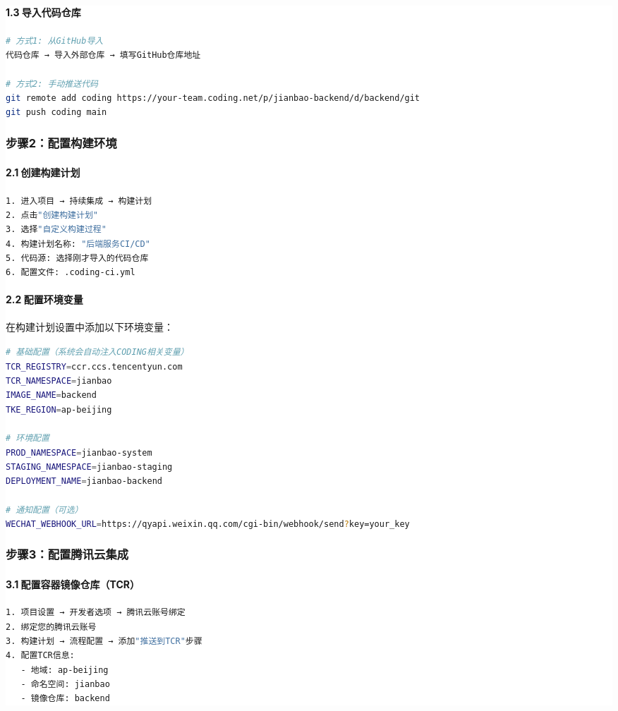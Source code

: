 #### 1.3 导入代码仓库
```bash
# 方式1: 从GitHub导入
代码仓库 → 导入外部仓库 → 填写GitHub仓库地址

# 方式2: 手动推送代码
git remote add coding https://your-team.coding.net/p/jianbao-backend/d/backend/git
git push coding main
```

### 步骤2：配置构建环境

#### 2.1 创建构建计划
```bash
1. 进入项目 → 持续集成 → 构建计划
2. 点击"创建构建计划"
3. 选择"自定义构建过程"
4. 构建计划名称: "后端服务CI/CD"
5. 代码源: 选择刚才导入的代码仓库
6. 配置文件: .coding-ci.yml
```

#### 2.2 配置环境变量
在构建计划设置中添加以下环境变量：

```bash
# 基础配置（系统会自动注入CODING相关变量）
TCR_REGISTRY=ccr.ccs.tencentyun.com
TCR_NAMESPACE=jianbao
IMAGE_NAME=backend
TKE_REGION=ap-beijing

# 环境配置
PROD_NAMESPACE=jianbao-system
STAGING_NAMESPACE=jianbao-staging
DEPLOYMENT_NAME=jianbao-backend

# 通知配置（可选）
WECHAT_WEBHOOK_URL=https://qyapi.weixin.qq.com/cgi-bin/webhook/send?key=your_key
```

### 步骤3：配置腾讯云集成

#### 3.1 配置容器镜像仓库（TCR）
```bash
1. 项目设置 → 开发者选项 → 腾讯云账号绑定
2. 绑定您的腾讯云账号
3. 构建计划 → 流程配置 → 添加"推送到TCR"步骤
4. 配置TCR信息:
   - 地域: ap-beijing
   - 命名空间: jianbao
   - 镜像仓库: backend
```
